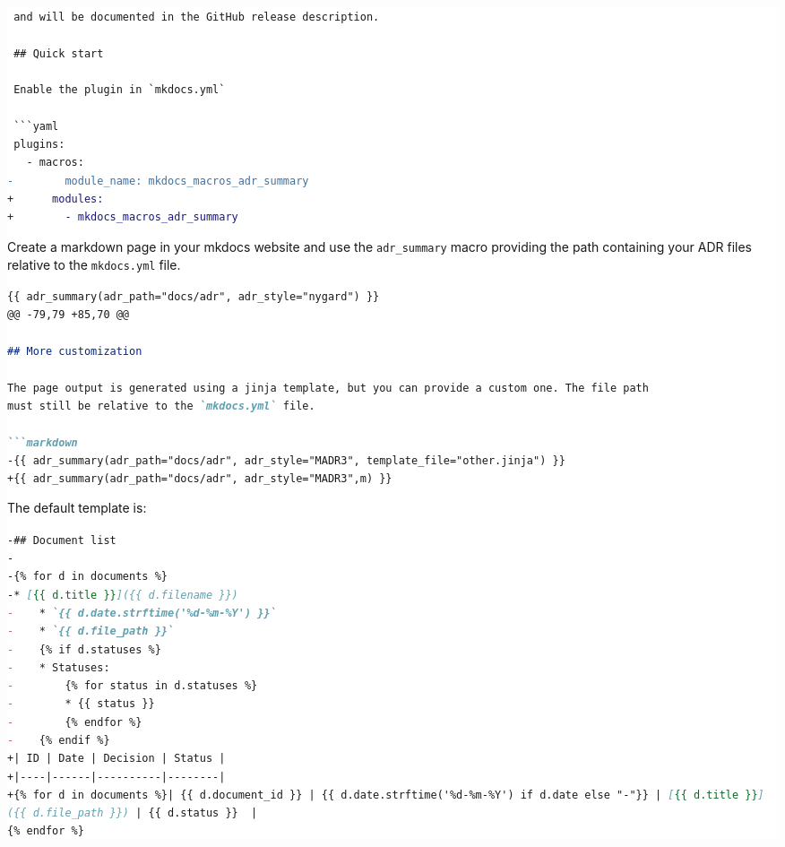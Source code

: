 ```diff
 and will be documented in the GitHub release description.
 
 ## Quick start
 
 Enable the plugin in `mkdocs.yml`
 
 ```yaml
 plugins:
   - macros:
-        module_name: mkdocs_macros_adr_summary
+      modules:
+        - mkdocs_macros_adr_summary
 ```
 
 Create a markdown page in your mkdocs website and use the `adr_summary` macro providing
 the path containing your ADR files relative to the `mkdocs.yml` file.
 
 ```markdown
 {{ adr_summary(adr_path="docs/adr", adr_style="nygard") }}
@@ -79,79 +85,70 @@
 
 ## More customization
 
 The page output is generated using a jinja template, but you can provide a custom one. The file path
 must still be relative to the `mkdocs.yml` file.
 
 ```markdown
-{{ adr_summary(adr_path="docs/adr", adr_style="MADR3", template_file="other.jinja") }}
+{{ adr_summary(adr_path="docs/adr", adr_style="MADR3",m) }}
 ```
 
 The default template is:
 
 ```markdown
-## Document list
-
-{% for d in documents %}
-* [{{ d.title }}]({{ d.filename }})
-    * `{{ d.date.strftime('%d-%m-%Y') }}`
-    * `{{ d.file_path }}`
-    {% if d.statuses %}
-    * Statuses:
-        {% for status in d.statuses %}
-        * {{ status }}
-        {% endfor %}
-    {% endif %}
+| ID | Date | Decision | Status |
+|----|------|----------|--------|
+{% for d in documents %}| {{ d.document_id }} | {{ d.date.strftime('%d-%m-%Y') if d.date else "-"}} | [{{ d.title }}]({{ d.file_path }}) | {{ d.status }}  |
 {% endfor %}
 ```
 